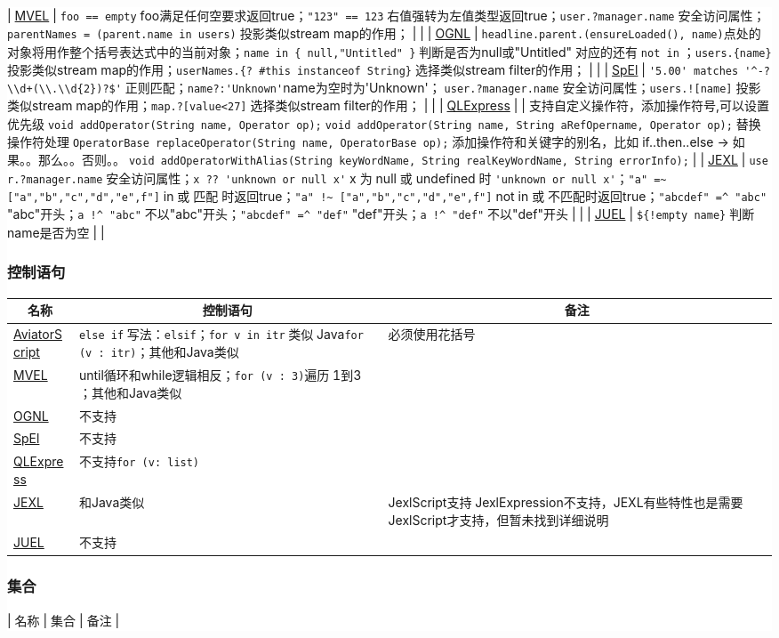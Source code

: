 | [MVEL][MVEL]             | `foo == empty` foo满足任何空要求返回true；`"123" == 123` 右值强转为左值类型返回true；`user.?manager.name` 安全访问属性； `parentNames = (parent.name in users)` 投影类似stream map的作用；                                                                                                                                                             |                                                                                                                                                                                                                                                                                                                                                          |
| [OGNL][OGNL]             | `headline.parent.(ensureLoaded(), name)`点处的对象将用作整个括号表达式中的当前对象；`name in { null,"Untitled" }` 判断是否为null或"Untitled" 对应的还有 `not in` ；`users.{name}` 投影类似stream map的作用；`userNames.{? #this instanceof String}` 选择类似stream filter的作用；                                                                                   |                                                                                                                                                                                                                                                                                                                                                          |
| [SpEl][Spring]           | `'5.00' matches '^-?\\d+(\\.\\d{2})?$'` 正则匹配；`name?:'Unknown'`name为空时为'Unknown'； `user.?manager.name` 安全访问属性；`users.![name]` 投影类似stream map的作用；`map.?[value<27]` 选择类似stream filter的作用；                                                                                                                            |                                                                                                                                                                                                                                                                                                                                                          |
| [QLExpress][QLExpress]   |                                                                                                                                                                                                                                                                                                                   | 支持自定义操作符，添加操作符号,可以设置优先级 `void addOperator(String name, Operator op);` `void addOperator(String name, String aRefOpername, Operator op);` 替换操作符处理 `OperatorBase replaceOperator(String name, OperatorBase op);` 添加操作符和关键字的别名，比如 if..then..else -> 如果。。那么。。否则。。 `void addOperatorWithAlias(String keyWordName, String realKeyWordName, String errorInfo);` |
| [JEXL][JEXL]             | `user.?manager.name` 安全访问属性；`x ?? 'unknown or null x'` x 为 null 或 undefined 时 `'unknown or null x'`；`"a" =~ ["a","b","c","d","e",f"]` in 或 匹配 时返回true；`"a" !~ ["a","b","c","d","e",f"]` not in 或 不匹配时返回true；`"abcdef" =^ "abc"` "abc"开头；`a !^ "abc"` 不以"abc"开头；`"abcdef" =^ "def"` "def"开头；`a !^ "def"` 不以"def"开头 |                                                                                                                                                                                                                                                                                                                                                          |
| [JUEL][JUEL]             | `${!empty name}` 判断name是否为空                                                                                                                                                                                                                                                                                       |                                                                                                                                                                                                                                                                                                                                                          |

### 控制语句

| 名称                       | 控制语句                                                                 | 备注                                                                 | 
|--------------------------|----------------------------------------------------------------------|--------------------------------------------------------------------|
| [AviatorScript][Aviator] | `else if` 写法：`elsif`；`for v in itr` 类似 Java`for (v : itr)`；其他和Java类似 | 必须使用花括号                                                            |
| [MVEL][MVEL]             | until循环和while逻辑相反；`for (v : 3)`遍历 1到3 ；其他和Java类似                     |                                                                    |
| [OGNL][OGNL]             | 不支持                                                                  |                                                                    |
| [SpEl][Spring]           | 不支持                                                                  |                                                                    |
| [QLExpress][QLExpress]   | 不支持`for (v: list)`                                                   |                                                                    |
| [JEXL][JEXL]             | 和Java类似                                                              | JexlScript支持 JexlExpression不支持，JEXL有些特性也是需要JexlScript才支持，但暂未找到详细说明 |
| [JUEL][JUEL]             | 不支持                                                                  |                                                                    |


### 集合

| 名称                       | 集合                                                                                                                                            | 备注 | 

[Aviator]: https://github.com/killme2008/aviatorscript
[MVEL]: https://github.com/mvel/mvel
[OGNL]: https://github.com/orphan-oss/ognl
[Spring]: https://github.com/spring-projects/spring-framework
[QLExpress]: https://github.com/alibaba/QLExpress
[JEXL]: https://github.com/apache/commons-jexl
[JUEL]: https://github.com/beckchr/juel
